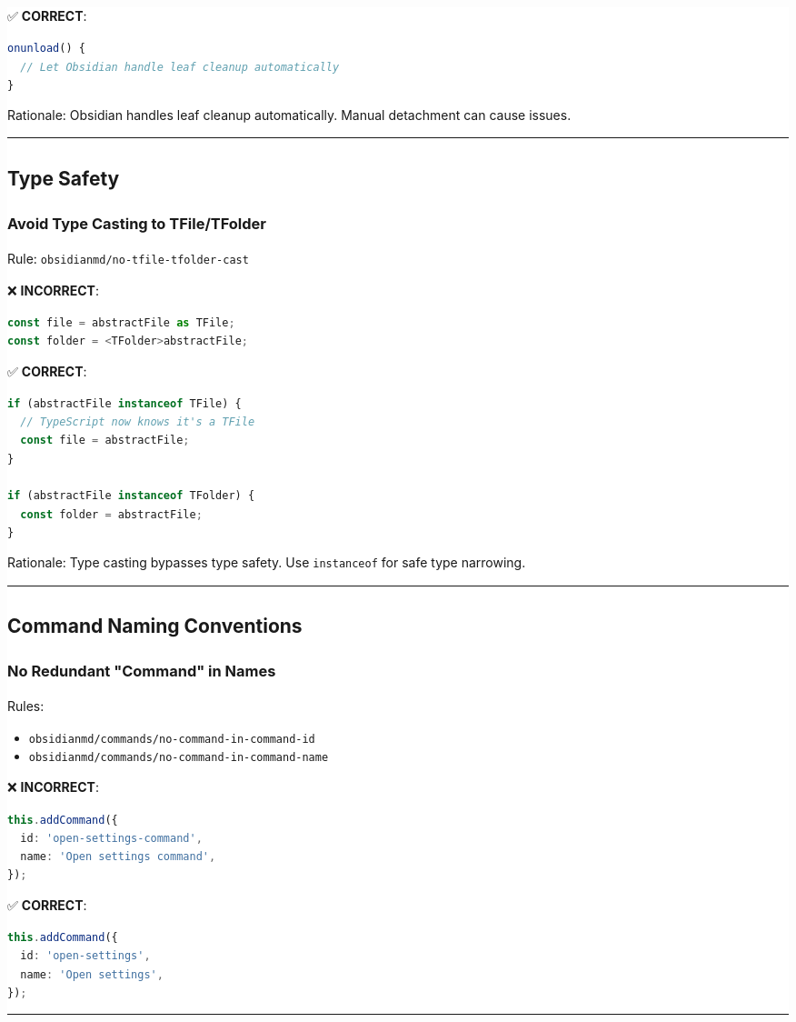✅ **CORRECT**:
```typescript
onunload() {
  // Let Obsidian handle leaf cleanup automatically
}
```

Rationale: Obsidian handles leaf cleanup automatically. Manual detachment can cause issues.

---

## Type Safety

### Avoid Type Casting to TFile/TFolder
Rule: `obsidianmd/no-tfile-tfolder-cast`

❌ **INCORRECT**:
```typescript
const file = abstractFile as TFile;
const folder = <TFolder>abstractFile;
```

✅ **CORRECT**:
```typescript
if (abstractFile instanceof TFile) {
  // TypeScript now knows it's a TFile
  const file = abstractFile;
}

if (abstractFile instanceof TFolder) {
  const folder = abstractFile;
}
```

Rationale: Type casting bypasses type safety. Use `instanceof` for safe type narrowing.

---

## Command Naming Conventions

### No Redundant "Command" in Names
Rules:
- `obsidianmd/commands/no-command-in-command-id`
- `obsidianmd/commands/no-command-in-command-name`

❌ **INCORRECT**:
```typescript
this.addCommand({
  id: 'open-settings-command',
  name: 'Open settings command',
});
```

✅ **CORRECT**:
```typescript
this.addCommand({
  id: 'open-settings',
  name: 'Open settings',
});
```

---